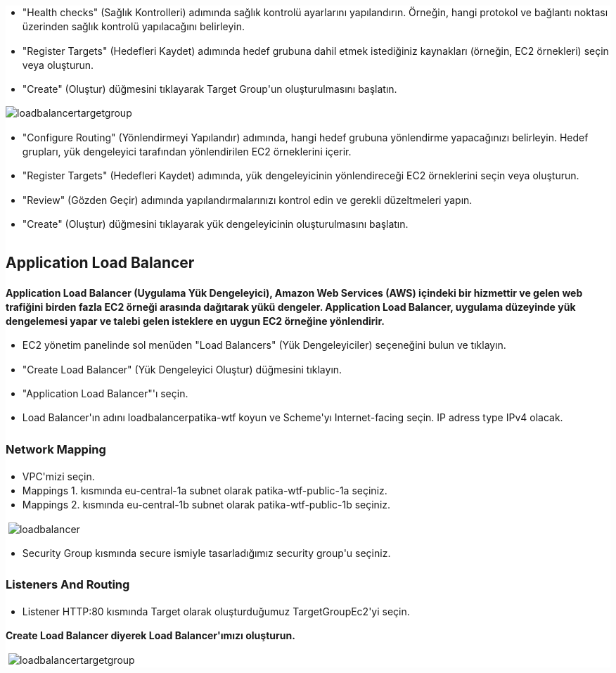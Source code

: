 * "Health checks" (Sağlık Kontrolleri) adımında sağlık kontrolü ayarlarını yapılandırın. Örneğin, hangi protokol ve bağlantı noktası üzerinden sağlık kontrolü yapılacağını belirleyin.

* "Register Targets" (Hedefleri Kaydet) adımında hedef grubuna dahil etmek istediğiniz kaynakları (örneğin, EC2 örnekleri) seçin veya oluşturun.

* "Create" (Oluştur) düğmesini tıklayarak Target Group'un oluşturulmasını başlatın.
![]()
<img width="620" alt="loadbalancertargetgroup" src="https://github.com/sudkostik/infrastructure/assets/104645493/0dfb173c-5ed0-4c5d-a27c-65f80e60c8ba">

* "Configure Routing" (Yönlendirmeyi Yapılandır) adımında, hangi hedef grubuna yönlendirme yapacağınızı belirleyin. Hedef grupları, yük dengeleyici tarafından yönlendirilen EC2 örneklerini içerir.

* "Register Targets" (Hedefleri Kaydet) adımında, yük dengeleyicinin yönlendireceği EC2 örneklerini seçin veya oluşturun.

* "Review" (Gözden Geçir) adımında yapılandırmalarınızı kontrol edin ve gerekli düzeltmeleri yapın.

* "Create" (Oluştur) düğmesini tıklayarak yük dengeleyicinin oluşturulmasını başlatın.


## Application Load Balancer

**Application Load Balancer (Uygulama Yük Dengeleyici), Amazon Web Services (AWS) içindeki bir hizmettir ve gelen web trafiğini birden fazla EC2 örneği arasında dağıtarak yükü dengeler. Application Load Balancer, uygulama düzeyinde yük dengelemesi yapar ve talebi gelen isteklere en uygun EC2 örneğine yönlendirir.**

* EC2 yönetim panelinde sol menüden "Load Balancers" (Yük Dengeleyiciler) seçeneğini bulun ve tıklayın.

* "Create Load Balancer" (Yük Dengeleyici Oluştur) düğmesini tıklayın.

* "Application Load Balancer"'ı seçin.

* Load Balancer'ın adını loadbalancerpatika-wtf koyun ve Scheme'yı Internet-facing seçin. IP adress type IPv4 olacak.
 ### **Network Mapping** 
* VPC'mizi seçin.
* Mappings 1. kısmında eu-central-1a subnet olarak patika-wtf-public-1a seçiniz.
* Mappings 2. kısmında eu-central-1b subnet olarak patika-wtf-public-1b seçiniz.

![]()
<img width="746" alt="loadbalancer" src="https://github.com/sudkostik/infrastructure/assets/104645493/e09a02b8-b455-4d18-88f9-7098b3e7a97c">

* Security Group kısmında secure ismiyle tasarladığımız security group'u seçiniz.

### **Listeners And Routing**
* Listener HTTP:80 kısmında Target olarak oluşturduğumuz TargetGroupEc2'yi seçin.

**Create Load Balancer diyerek Load Balancer'ımızı oluşturun.**

![]()
<img width="620" alt="loadbalancertargetgroup" src="https://github.com/sudkostik/infrastructure/assets/104645493/3020b024-d399-4384-8ddd-f26f00aa9ce1">
